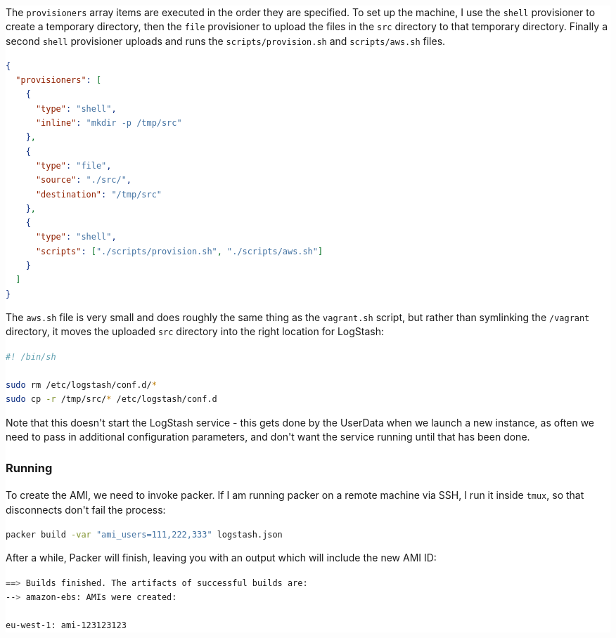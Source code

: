 The `provisioners` array items are executed in the order they are specified.  To set up the machine, I use the `shell` provisioner to create a temporary directory, then the `file` provisioner to upload the files in the `src` directory to that temporary directory.  Finally a second `shell` provisioner uploads and runs the `scripts/provision.sh` and `scripts/aws.sh` files.

```json
{
  "provisioners": [
    {
      "type": "shell",
      "inline": "mkdir -p /tmp/src"
    },
    {
      "type": "file",
      "source": "./src/",
      "destination": "/tmp/src"
    },
    {
      "type": "shell",
      "scripts": ["./scripts/provision.sh", "./scripts/aws.sh"]
    }
  ]
}
```

The `aws.sh` file is very small and does roughly the same thing as the `vagrant.sh` script, but rather than symlinking the `/vagrant` directory, it moves the uploaded `src` directory into the right location for LogStash:

```bash
#! /bin/sh

sudo rm /etc/logstash/conf.d/*
sudo cp -r /tmp/src/* /etc/logstash/conf.d
```

Note that this doesn't start the LogStash service - this gets done by the UserData when we launch a new instance, as often we need to pass in additional configuration parameters, and don't want the service running until that has been done.

### Running

To create the AMI, we need to invoke packer.  If I am running packer on a remote machine via SSH, I run it inside `tmux`, so that disconnects don't fail the process:

```bash
packer build -var "ami_users=111,222,333" logstash.json
```

After a while, Packer will finish, leaving you with an output which will include the new AMI ID:

```bash
==> Builds finished. The artifacts of successful builds are:
--> amazon-ebs: AMIs were created:

eu-west-1: ami-123123123
```
